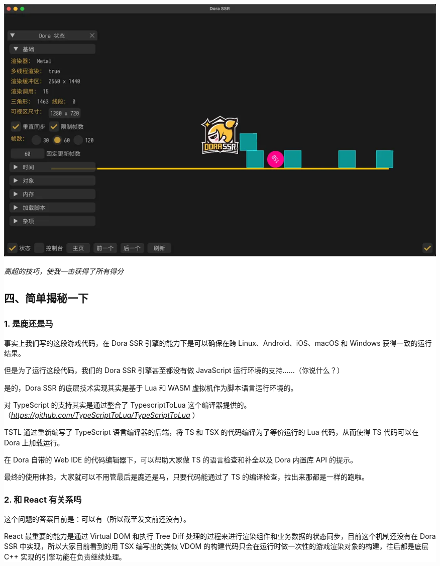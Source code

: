 ![](./不到100行代码写出愤怒的小鸟/642.png)

*高超的技巧，使我一击获得了所有得分*

## 四、简单揭秘一下

### 1. 是鹿还是马

事实上我们写的这段游戏代码，在 Dora SSR 引擎的能力下是可以确保在跨 Linux、Android、iOS、macOS 和 Windows 获得一致的运行结果。

但是为了运行这段代码，我们的 Dora SSR 引擎甚至都没有做 JavaScript 运行环境的支持……（你说什么？）

是的，Dora SSR 的底层技术实现其实是基于 Lua 和 WASM 虚拟机作为脚本语言运行环境的。

对 TypeScript 的支持其实是通过整合了 TypescriptToLua 这个编译器提供的。
（*https://github.com/TypeScriptToLua/TypeScriptToLua* ）

TSTL 通过重新编写了 TypeScript 语言编译器的后端，将 TS 和 TSX 的代码编译为了等价运行的 Lua 代码，从而使得 TS 代码可以在 Dora 上加载运行。

在 Dora 自带的 Web IDE 的代码编辑器下，可以帮助大家做 TS 的语言检查和补全以及 Dora 内置库 API 的提示。

最终的使用体验，大家就可以不用管最后是鹿还是马，只要代码能通过了 TS 的编译检查，拉出来那都是一样的跑啦。

### 2. 和 React 有关系吗

这个问题的答案目前是：可以有（所以截至发文前还没有）。

React 最重要的能力是通过 Virtual DOM 和执行 Tree Diff 处理的过程来进行渲染组件和业务数据的状态同步，目前这个机制还没有在 Dora SSR 中实现，所以大家目前看到的用 TSX 编写出的类似 VDOM 的构建代码只会在运行时做一次性的游戏渲染对象的构建，往后都是底层 C++ 实现的引擎功能在负责继续处理。
